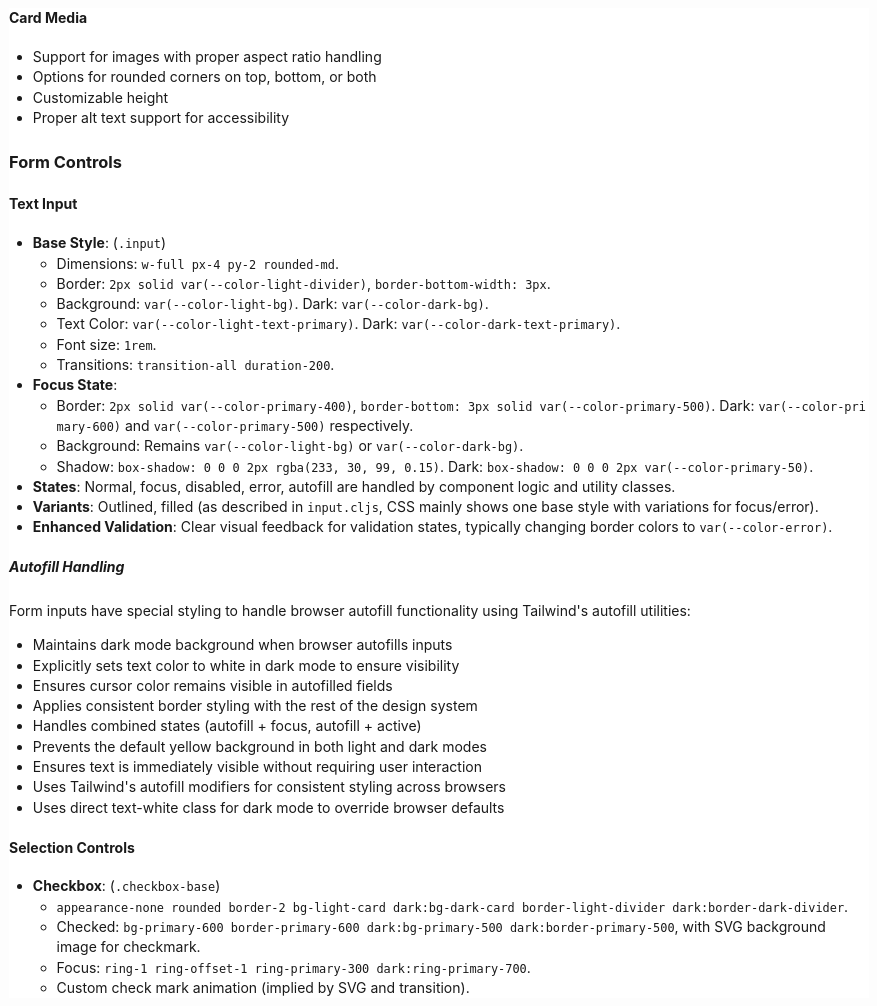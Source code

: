 #### Card Media

- Support for images with proper aspect ratio handling
- Options for rounded corners on top, bottom, or both
- Customizable height
- Proper alt text support for accessibility

### Form Controls

#### Text Input

- **Base Style**: (`.input`)
  - Dimensions: `w-full px-4 py-2 rounded-md`.
  - Border: `2px solid var(--color-light-divider)`, `border-bottom-width: 3px`.
  - Background: `var(--color-light-bg)`. Dark: `var(--color-dark-bg)`.
  - Text Color: `var(--color-light-text-primary)`. Dark: `var(--color-dark-text-primary)`.
  - Font size: `1rem`.
  - Transitions: `transition-all duration-200`.
- **Focus State**:
  - Border: `2px solid var(--color-primary-400)`, `border-bottom: 3px solid var(--color-primary-500)`. Dark: `var(--color-primary-600)` and `var(--color-primary-500)` respectively.
  - Background: Remains `var(--color-light-bg)` or `var(--color-dark-bg)`.
  - Shadow: `box-shadow: 0 0 0 2px rgba(233, 30, 99, 0.15)`. Dark: `box-shadow: 0 0 0 2px var(--color-primary-50)`.
- **States**: Normal, focus, disabled, error, autofill are handled by component logic and utility classes.
- **Variants**: Outlined, filled (as described in `input.cljs`, CSS mainly shows one base style with variations for focus/error).
- **Enhanced Validation**: Clear visual feedback for validation states, typically changing border colors to `var(--color-error)`.

##### Autofill Handling

Form inputs have special styling to handle browser autofill functionality using Tailwind's autofill utilities:
- Maintains dark mode background when browser autofills inputs
- Explicitly sets text color to white in dark mode to ensure visibility
- Ensures cursor color remains visible in autofilled fields
- Applies consistent border styling with the rest of the design system
- Handles combined states (autofill + focus, autofill + active)
- Prevents the default yellow background in both light and dark modes
- Ensures text is immediately visible without requiring user interaction
- Uses Tailwind's autofill modifiers for consistent styling across browsers
- Uses direct text-white class for dark mode to override browser defaults

#### Selection Controls

- **Checkbox**: (`.checkbox-base`)
  - `appearance-none rounded border-2 bg-light-card dark:bg-dark-card border-light-divider dark:border-dark-divider`.
  - Checked: `bg-primary-600 border-primary-600 dark:bg-primary-500 dark:border-primary-500`, with SVG background image for checkmark.
  - Focus: `ring-1 ring-offset-1 ring-primary-300 dark:ring-primary-700`.
  - Custom check mark animation (implied by SVG and transition).
